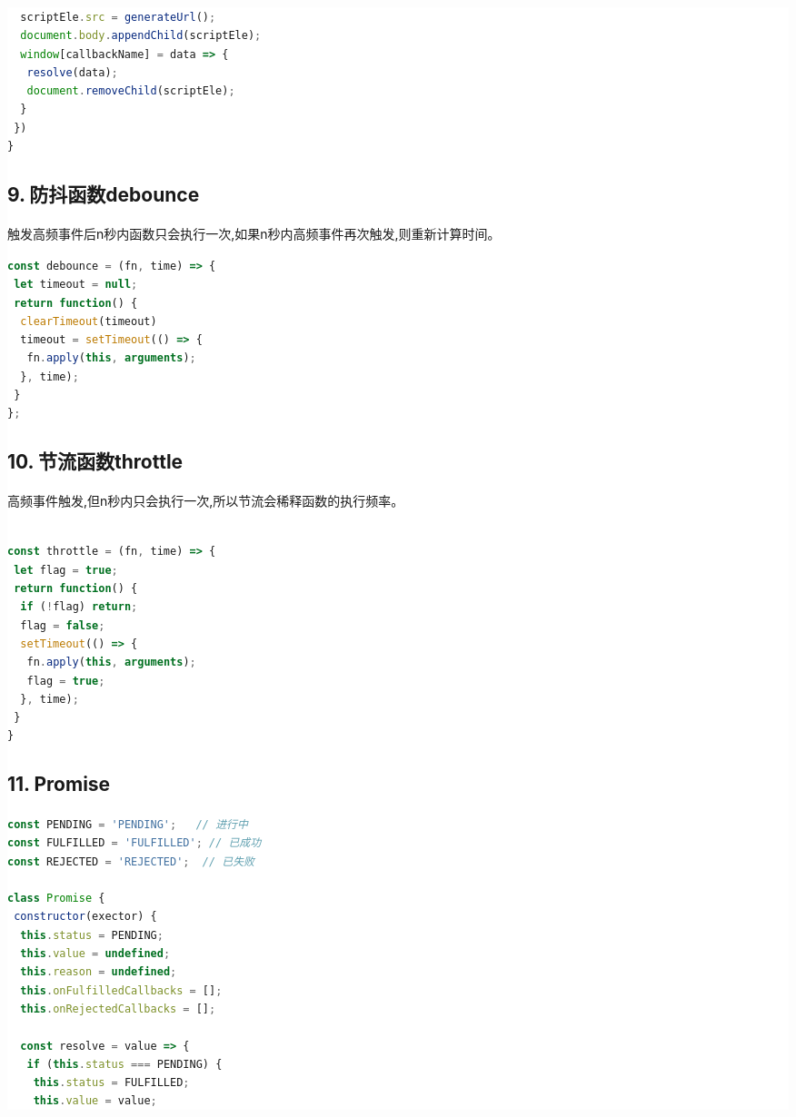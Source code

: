  ```js
   scriptEle.src = generateUrl(); 
   document.body.appendChild(scriptEle); 
   window[callbackName] = data => { 
    resolve(data); 
    document.removeChild(scriptEle); 
   } 
  }) 
 } 
 ```

 ## 9. 防抖函数debounce 

 触发高频事件后n秒内函数只会执行一次,如果n秒内高频事件再次触发,则重新计算时间。 

 ```js
 const debounce = (fn, time) => { 
  let timeout = null; 
  return function() { 
   clearTimeout(timeout) 
   timeout = setTimeout(() => { 
    fn.apply(this, arguments); 
   }, time); 
  } 
 }; 
 ```

 ## 10. 节流函数throttle 

 高频事件触发,但n秒内只会执行一次,所以节流会稀释函数的执行频率。 

 ```js

 const throttle = (fn, time) => { 
  let flag = true; 
  return function() { 
   if (!flag) return; 
   flag = false; 
   setTimeout(() => { 
    fn.apply(this, arguments); 
    flag = true; 
   }, time); 
  } 
 } 
 ```

 ## 11. Promise 

 ```js
 const PENDING = 'PENDING';   // 进行中 
 const FULFILLED = 'FULFILLED'; // 已成功 
 const REJECTED = 'REJECTED';  // 已失败 

 class Promise { 
  constructor(exector) { 
   this.status = PENDING; 
   this.value = undefined; 
   this.reason = undefined; 
   this.onFulfilledCallbacks = []; 
   this.onRejectedCallbacks = []; 

   const resolve = value => { 
    if (this.status === PENDING) { 
     this.status = FULFILLED; 
     this.value = value; 
 ```